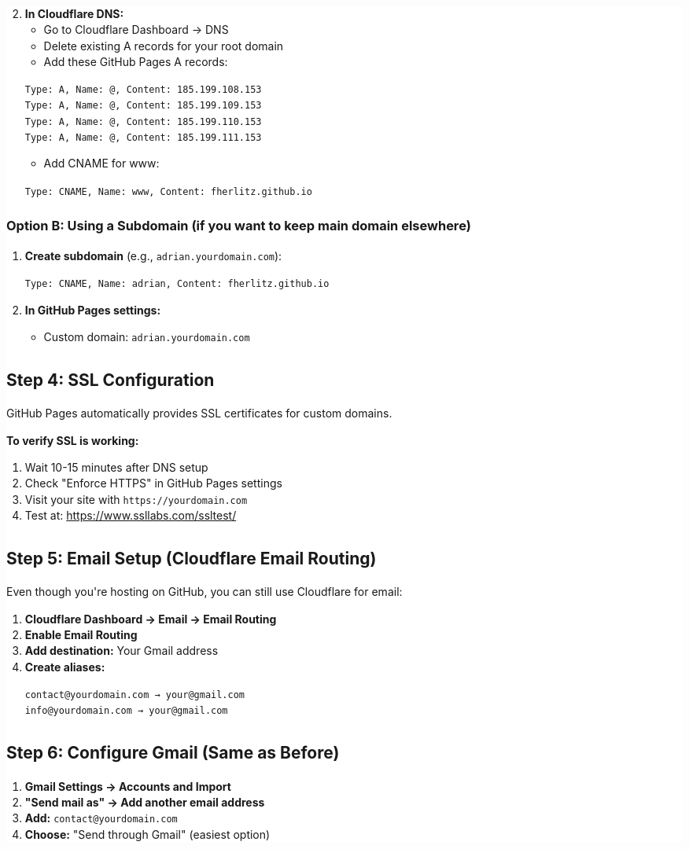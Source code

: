 2. **In Cloudflare DNS:**
   - Go to Cloudflare Dashboard → DNS
   - Delete existing A records for your root domain
   - Add these GitHub Pages A records:
   ```
   Type: A, Name: @, Content: 185.199.108.153
   Type: A, Name: @, Content: 185.199.109.153  
   Type: A, Name: @, Content: 185.199.110.153
   Type: A, Name: @, Content: 185.199.111.153
   ```
   - Add CNAME for www:
   ```
   Type: CNAME, Name: www, Content: fherlitz.github.io
   ```

### Option B: Using a Subdomain (if you want to keep main domain elsewhere)

1. **Create subdomain** (e.g., `adrian.yourdomain.com`):
   ```
   Type: CNAME, Name: adrian, Content: fherlitz.github.io
   ```

2. **In GitHub Pages settings:**
   - Custom domain: `adrian.yourdomain.com`

## Step 4: SSL Configuration

GitHub Pages automatically provides SSL certificates for custom domains.

**To verify SSL is working:**
1. Wait 10-15 minutes after DNS setup
2. Check "Enforce HTTPS" in GitHub Pages settings
3. Visit your site with `https://yourdomain.com`
4. Test at: https://www.ssllabs.com/ssltest/

## Step 5: Email Setup (Cloudflare Email Routing)

Even though you're hosting on GitHub, you can still use Cloudflare for email:

1. **Cloudflare Dashboard → Email → Email Routing**
2. **Enable Email Routing**
3. **Add destination:** Your Gmail address
4. **Create aliases:**
   ```
   contact@yourdomain.com → your@gmail.com
   info@yourdomain.com → your@gmail.com
   ```

## Step 6: Configure Gmail (Same as Before)

1. **Gmail Settings → Accounts and Import**
2. **"Send mail as" → Add another email address**
3. **Add:** `contact@yourdomain.com`
4. **Choose:** "Send through Gmail" (easiest option)
